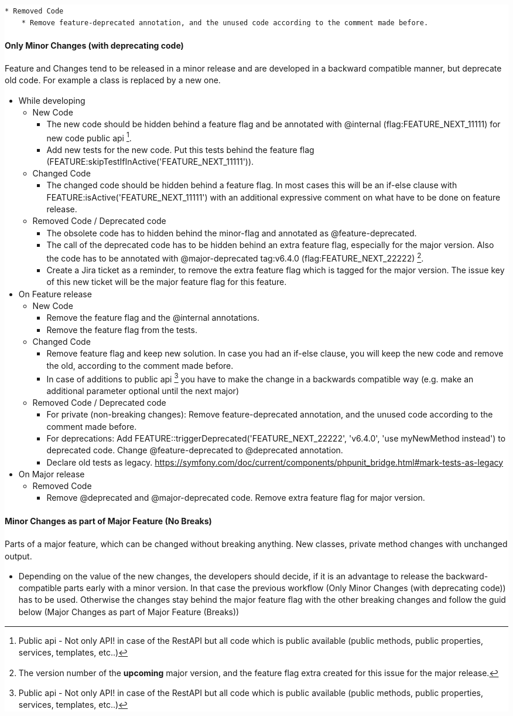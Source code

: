    * Removed Code
        * Remove feature-deprecated annotation, and the unused code according to the comment made before.

#### Only Minor Changes (with deprecating code)
Feature and Changes tend to be released in a minor release and are developed in a backward compatible manner, but deprecate old code. For example a class is replaced by a new one.
* While developing
    * New Code
        * The new code should be hidden behind a feature flag and be annotated with @internal (flag:FEATURE_NEXT_11111) for new code public api [^1].
        * Add new tests for the new code. Put this tests behind the feature flag (FEATURE:skipTestIfInActive('FEATURE_NEXT_11111')).
    * Changed Code
        * The changed code should be hidden behind a feature flag. In most cases this will be an if-else clause with FEATURE:isActive('FEATURE_NEXT_11111') with an additional expressive comment on what have to be done on feature release.
    * Removed Code / Deprecated code
        * The obsolete code has to hidden behind the minor-flag and annotated as @feature-deprecated.
        * The call of the deprecated code has to be hidden behind an extra feature flag, especially for the major version. Also the code has to be annotated with @major-deprecated tag:v6.4.0 (flag:FEATURE_NEXT_22222) [^2].
        * Create a Jira ticket as a reminder, to remove the extra feature flag which is tagged for the major version. The issue key of this new ticket will be the major feature flag for this feature.
* On Feature release
    * New Code
        * Remove the feature flag and the @internal annotations.
        * Remove the feature flag from the tests.
    * Changed Code
        * Remove feature flag and keep new solution. In case you had an if-else clause, you will keep the new code and remove the old, according to the comment made before.
        * In case of additions to public api [^1] you have to make the change in a backwards compatible way (e.g. make an additional parameter optional until the next major)
    * Removed Code / Deprecated code
        * For private (non-breaking changes): Remove feature-deprecated annotation, and the unused code according to the comment made before.
        * For deprecations: Add FEATURE::triggerDeprecated('FEATURE_NEXT_22222', 'v6.4.0', 'use myNewMethod instead') to deprecated code. Change @feature-deprecated to @deprecated annotation.
        * Declare old tests as legacy. https://symfony.com/doc/current/components/phpunit_bridge.html#mark-tests-as-legacy
* On Major release
    * Removed Code
        * Remove @deprecated and @major-deprecated code. Remove extra feature flag for major version.

#### Minor Changes as part of Major Feature (No Breaks)
Parts of a major feature, which can be changed without breaking anything. New classes, private method changes with unchanged output.
* Depending on the value of the new changes, the developers should decide, if it is an advantage to release the backward-compatible parts early with a minor version. In that case the previous workflow (Only Minor Changes (with deprecating code)) has to be used. Otherwise the changes stay behind the major feature flag with the other breaking changes and follow the guid below (Major Changes as part of Major Feature (Breaks))


[^1]: Public api - Not only API! in case of the RestAPI but all code which is public available (public methods, public properties, services, templates, etc..)
[^2]: The version number of the **upcoming** major version, and the feature flag extra created for this issue for the major release.
[^3]: **old code**: Code which will be obsolete with the new feature or refactoring.
[^4]: **breaking code**: Code which is implemented with the change and will break current behaviour.
[^5]: **non breaking code**: Code which is implemented with the change but will not break any previously behaviour.
[^6]: **major-flag**: A feature flag, which hides breaking code, that can only be released with the next major version.
[^7]: **minor-flag**: A feature flag, which will be used while developing, to secure unfinished code changes. This flag will be removed as soon as the festure or change is completed and approved.
[^8]: **code-basis**: The whole code of shopware platform, development and production.
[^9]: **feature flags**: A feature flag is a toggle, which switches code behaviour. Basically there are two kinds of feature flags: minor-flags and major-flags. The flag is build from an  epic- or issue key. If a major-flag is needed because of deprecations in a minor feature, a special ticket should be created for the task to remove the deprecations on major release. ("NEXT-22222 - Remove feature flag for better order view")
[^10]: **soft-break**: A soft-break is a break, which doesn't cause any errors, but leads to changes and/or inconsistencies in the business logic. E.g. it would be a soft-break if the calculation of prices gets a rounding that was not there before. This will lead to changing prices.